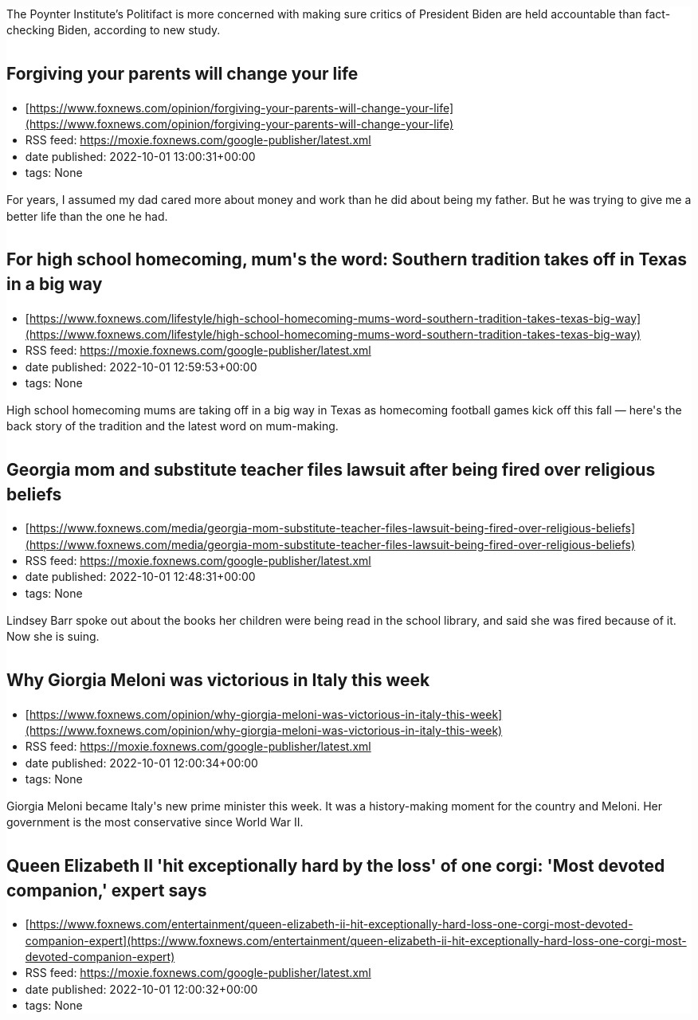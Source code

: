 The Poynter Institute’s Politifact is more concerned with making sure critics of President Biden are held accountable than fact-checking Biden, according to new study.

## Forgiving your parents will change your life
 - [https://www.foxnews.com/opinion/forgiving-your-parents-will-change-your-life](https://www.foxnews.com/opinion/forgiving-your-parents-will-change-your-life)
 - RSS feed: https://moxie.foxnews.com/google-publisher/latest.xml
 - date published: 2022-10-01 13:00:31+00:00
 - tags: None

For years, I assumed my dad cared more about money and work than he did about being my father. But he was trying to give me a better life than the one he had.

## For high school homecoming, mum's the word: Southern tradition takes off in Texas in a big way
 - [https://www.foxnews.com/lifestyle/high-school-homecoming-mums-word-southern-tradition-takes-texas-big-way](https://www.foxnews.com/lifestyle/high-school-homecoming-mums-word-southern-tradition-takes-texas-big-way)
 - RSS feed: https://moxie.foxnews.com/google-publisher/latest.xml
 - date published: 2022-10-01 12:59:53+00:00
 - tags: None

High school homecoming mums are taking off in a big way in Texas as homecoming football games kick off this fall — here's the back story of the tradition and the latest word on mum-making.

## Georgia mom and substitute teacher files lawsuit after being fired over religious beliefs
 - [https://www.foxnews.com/media/georgia-mom-substitute-teacher-files-lawsuit-being-fired-over-religious-beliefs](https://www.foxnews.com/media/georgia-mom-substitute-teacher-files-lawsuit-being-fired-over-religious-beliefs)
 - RSS feed: https://moxie.foxnews.com/google-publisher/latest.xml
 - date published: 2022-10-01 12:48:31+00:00
 - tags: None

Lindsey Barr spoke out about the books her children were being read in the school library, and said she was fired because of it. Now she is suing.

## Why Giorgia Meloni was victorious in Italy this week
 - [https://www.foxnews.com/opinion/why-giorgia-meloni-was-victorious-in-italy-this-week](https://www.foxnews.com/opinion/why-giorgia-meloni-was-victorious-in-italy-this-week)
 - RSS feed: https://moxie.foxnews.com/google-publisher/latest.xml
 - date published: 2022-10-01 12:00:34+00:00
 - tags: None

Giorgia Meloni became Italy's new prime minister this week. It was a history-making moment for the country and Meloni. Her government is the most conservative since World War II.

## Queen Elizabeth II 'hit exceptionally hard by the loss' of one corgi: 'Most devoted companion,' expert says
 - [https://www.foxnews.com/entertainment/queen-elizabeth-ii-hit-exceptionally-hard-loss-one-corgi-most-devoted-companion-expert](https://www.foxnews.com/entertainment/queen-elizabeth-ii-hit-exceptionally-hard-loss-one-corgi-most-devoted-companion-expert)
 - RSS feed: https://moxie.foxnews.com/google-publisher/latest.xml
 - date published: 2022-10-01 12:00:32+00:00
 - tags: None
